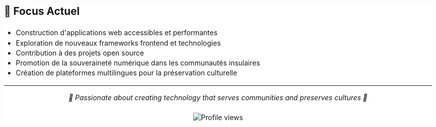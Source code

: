 ## 🎯 Focus Actuel

- Construction d'applications web accessibles et performantes
- Exploration de nouveaux frameworks frontend et technologies
- Contribution à des projets open source
- Promotion de la souveraineté numérique dans les communautés insulaires
- Création de plateformes multilingues pour la préservation culturelle

---

<div align="center">
  <i>🌴 Passionate about creating technology that serves communities and preserves cultures 🌴</i>
  <br><br>
  <img src="https://komarev.com/ghpvc/?username=cedric-famibelle-pronzola&color=blue&style=flat" alt="Profile views" />
</div>
